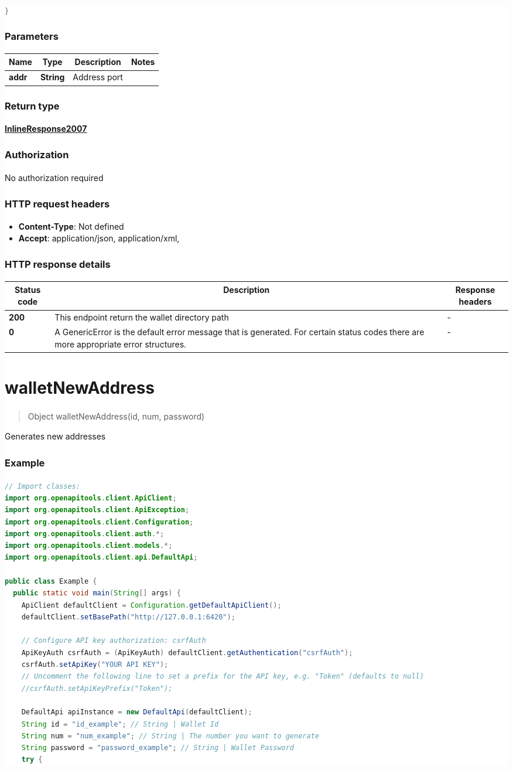 ```java
}
```

### Parameters

Name | Type | Description  | Notes
------------- | ------------- | ------------- | -------------
 **addr** | **String**| Address port |

### Return type

[**InlineResponse2007**](InlineResponse2007.md)

### Authorization

No authorization required

### HTTP request headers

 - **Content-Type**: Not defined
 - **Accept**: application/json, application/xml, 

### HTTP response details
| Status code | Description | Response headers |
|-------------|-------------|------------------|
**200** | This endpoint return the wallet directory path |  -  |
**0** | A GenericError is the default error message that is generated. For certain status codes there are more appropriate error structures. |  -  |

<a name="walletNewAddress"></a>
# **walletNewAddress**
> Object walletNewAddress(id, num, password)



Generates new addresses

### Example
```java
// Import classes:
import org.openapitools.client.ApiClient;
import org.openapitools.client.ApiException;
import org.openapitools.client.Configuration;
import org.openapitools.client.auth.*;
import org.openapitools.client.models.*;
import org.openapitools.client.api.DefaultApi;

public class Example {
  public static void main(String[] args) {
    ApiClient defaultClient = Configuration.getDefaultApiClient();
    defaultClient.setBasePath("http://127.0.0.1:6420");
    
    // Configure API key authorization: csrfAuth
    ApiKeyAuth csrfAuth = (ApiKeyAuth) defaultClient.getAuthentication("csrfAuth");
    csrfAuth.setApiKey("YOUR API KEY");
    // Uncomment the following line to set a prefix for the API key, e.g. "Token" (defaults to null)
    //csrfAuth.setApiKeyPrefix("Token");

    DefaultApi apiInstance = new DefaultApi(defaultClient);
    String id = "id_example"; // String | Wallet Id
    String num = "num_example"; // String | The number you want to generate
    String password = "password_example"; // String | Wallet Password
    try {
```